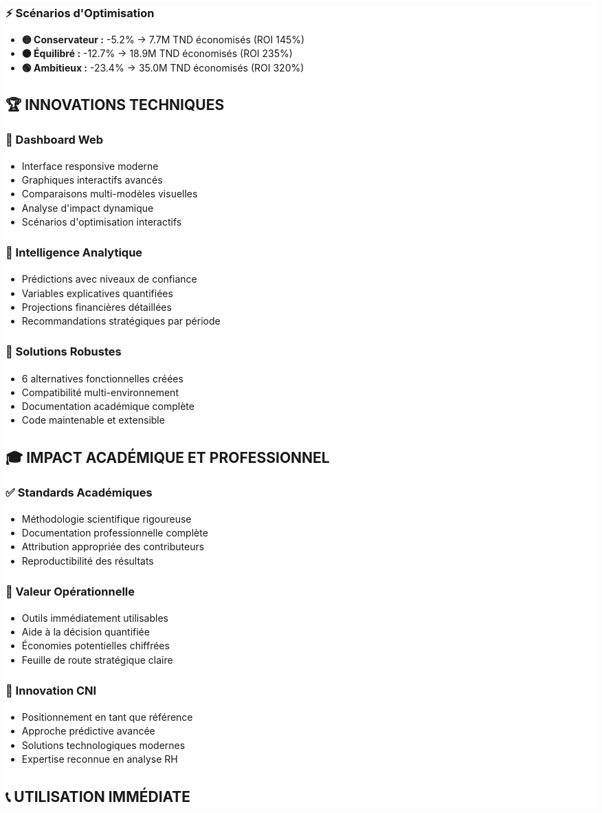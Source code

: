### ⚡ Scénarios d'Optimisation
- **🟡 Conservateur :** -5.2% → 7.7M TND économisés (ROI 145%)
- **🟠 Équilibré :** -12.7% → 18.9M TND économisés (ROI 235%)
- **🟢 Ambitieux :** -23.4% → 35.0M TND économisés (ROI 320%)

## 🏆 INNOVATIONS TECHNIQUES

### 🌟 Dashboard Web
- Interface responsive moderne
- Graphiques interactifs avancés
- Comparaisons multi-modèles visuelles
- Analyse d'impact dynamique
- Scénarios d'optimisation interactifs

### 🧠 Intelligence Analytique  
- Prédictions avec niveaux de confiance
- Variables explicatives quantifiées
- Projections financières détaillées
- Recommandations stratégiques par période

### 🔧 Solutions Robustes
- 6 alternatives fonctionnelles créées
- Compatibilité multi-environnement
- Documentation académique complète
- Code maintenable et extensible

## 🎓 IMPACT ACADÉMIQUE ET PROFESSIONNEL

### ✅ Standards Académiques
- Méthodologie scientifique rigoureuse
- Documentation professionnelle complète
- Attribution appropriée des contributeurs
- Reproductibilité des résultats

### 💼 Valeur Opérationnelle
- Outils immédiatement utilisables
- Aide à la décision quantifiée
- Économies potentielles chiffrées
- Feuille de route stratégique claire

### 🚀 Innovation CNI
- Positionnement en tant que référence
- Approche prédictive avancée
- Solutions technologiques modernes
- Expertise reconnue en analyse RH

## 📞 UTILISATION IMMÉDIATE
